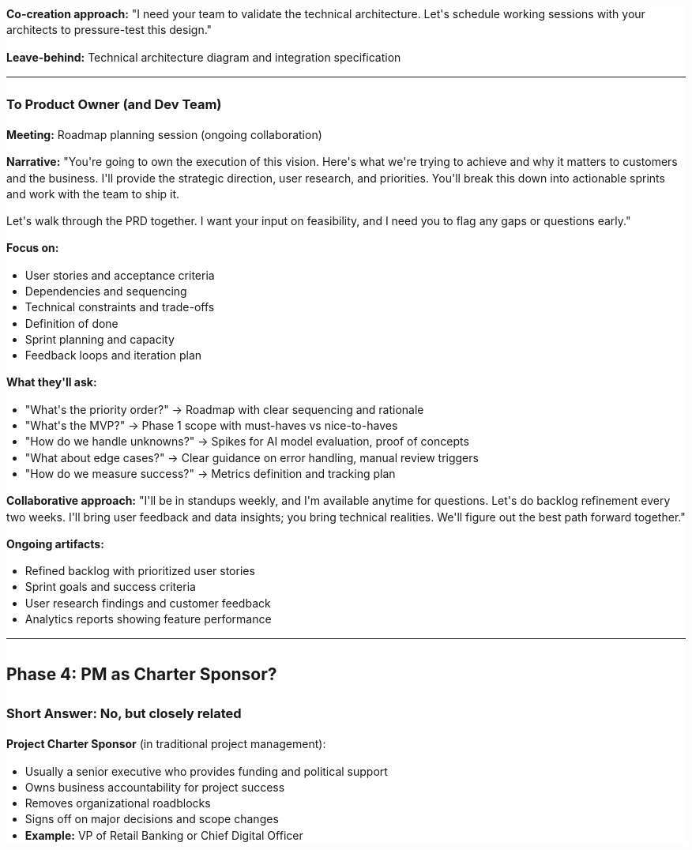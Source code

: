 **Co-creation approach:** 
"I need your team to validate the technical architecture. Let's schedule working sessions with your architects to pressure-test this design."

**Leave-behind:** Technical architecture diagram and integration specification

---

### **To Product Owner (and Dev Team)**

**Meeting:** Roadmap planning session (ongoing collaboration)

**Narrative:**
"You're going to own the execution of this vision. Here's what we're trying to achieve and why it matters to customers and the business. I'll provide the strategic direction, user research, and priorities. You'll break this down into actionable sprints and work with the team to ship it.

Let's walk through the PRD together. I want your input on feasibility, and I need you to flag any gaps or questions early."

**Focus on:**
- User stories and acceptance criteria
- Dependencies and sequencing
- Technical constraints and trade-offs
- Definition of done
- Sprint planning and capacity
- Feedback loops and iteration plan

**What they'll ask:**
- "What's the priority order?" → Roadmap with clear sequencing and rationale
- "What's the MVP?" → Phase 1 scope with must-haves vs nice-to-haves
- "How do we handle unknowns?" → Spikes for AI model evaluation, proof of concepts
- "What about edge cases?" → Clear guidance on error handling, manual review triggers
- "How do we measure success?" → Metrics definition and tracking plan

**Collaborative approach:**
"I'll be in standups weekly, and I'm available anytime for questions. Let's do backlog refinement every two weeks. I'll bring user feedback and data insights; you bring technical realities. We'll figure out the best path forward together."

**Ongoing artifacts:**
- Refined backlog with prioritized user stories
- Sprint goals and success criteria
- User research findings and customer feedback
- Analytics reports showing feature performance

---

## Phase 4: PM as Charter Sponsor?

### **Short Answer: No, but closely related**

**Project Charter Sponsor** (in traditional project management):
- Usually a senior executive who provides funding and political support
- Owns business accountability for project success
- Removes organizational roadblocks
- Signs off on major decisions and scope changes
- **Example:** VP of Retail Banking or Chief Digital Officer
